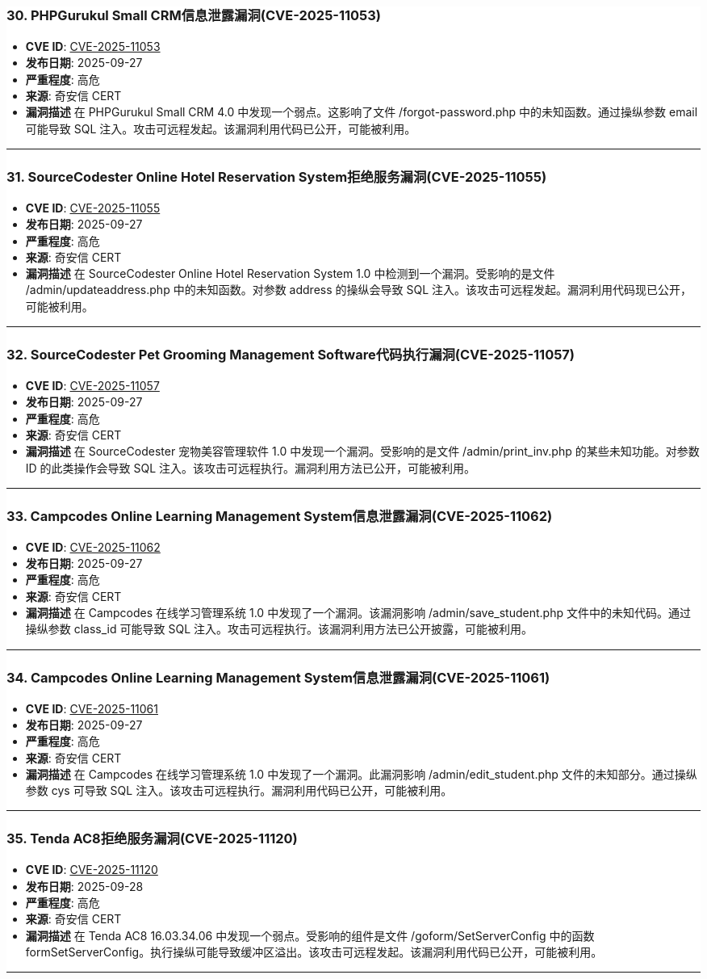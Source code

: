 ### 30. PHPGurukul Small CRM信息泄露漏洞(CVE-2025-11053)
- **CVE ID**: [CVE-2025-11053](https://cve.mitre.org/cgi-bin/cvename.cgi?name=CVE-2025-11053)
- **发布日期**: 2025-09-27
- **严重程度**: 高危
- **来源**: 奇安信 CERT
- **漏洞描述**
在 PHPGurukul Small CRM 4.0 中发现一个弱点。这影响了文件 /forgot-password.php 中的未知函数。通过操纵参数 email 可能导致 SQL 注入。攻击可远程发起。该漏洞利用代码已公开，可能被利用。
---
### 31. SourceCodester Online Hotel Reservation System拒绝服务漏洞(CVE-2025-11055)
- **CVE ID**: [CVE-2025-11055](https://cve.mitre.org/cgi-bin/cvename.cgi?name=CVE-2025-11055)
- **发布日期**: 2025-09-27
- **严重程度**: 高危
- **来源**: 奇安信 CERT
- **漏洞描述**
在 SourceCodester Online Hotel Reservation System 1.0 中检测到一个漏洞。受影响的是文件 /admin/updateaddress.php 中的未知函数。对参数 address 的操纵会导致 SQL 注入。该攻击可远程发起。漏洞利用代码现已公开，可能被利用。
---
### 32. SourceCodester Pet Grooming Management Software代码执行漏洞(CVE-2025-11057)
- **CVE ID**: [CVE-2025-11057](https://cve.mitre.org/cgi-bin/cvename.cgi?name=CVE-2025-11057)
- **发布日期**: 2025-09-27
- **严重程度**: 高危
- **来源**: 奇安信 CERT
- **漏洞描述**
在 SourceCodester 宠物美容管理软件 1.0 中发现一个漏洞。受影响的是文件 /admin/print_inv.php 的某些未知功能。对参数 ID 的此类操作会导致 SQL 注入。该攻击可远程执行。漏洞利用方法已公开，可能被利用。
---
### 33. Campcodes Online Learning Management System信息泄露漏洞(CVE-2025-11062)
- **CVE ID**: [CVE-2025-11062](https://cve.mitre.org/cgi-bin/cvename.cgi?name=CVE-2025-11062)
- **发布日期**: 2025-09-27
- **严重程度**: 高危
- **来源**: 奇安信 CERT
- **漏洞描述**
在 Campcodes 在线学习管理系统 1.0 中发现了一个漏洞。该漏洞影响 /admin/save_student.php 文件中的未知代码。通过操纵参数 class_id 可能导致 SQL 注入。攻击可远程执行。该漏洞利用方法已公开披露，可能被利用。
---
### 34. Campcodes Online Learning Management System信息泄露漏洞(CVE-2025-11061)
- **CVE ID**: [CVE-2025-11061](https://cve.mitre.org/cgi-bin/cvename.cgi?name=CVE-2025-11061)
- **发布日期**: 2025-09-27
- **严重程度**: 高危
- **来源**: 奇安信 CERT
- **漏洞描述**
在 Campcodes 在线学习管理系统 1.0 中发现了一个漏洞。此漏洞影响 /admin/edit_student.php 文件的未知部分。通过操纵参数 cys 可导致 SQL 注入。该攻击可远程执行。漏洞利用代码已公开，可能被利用。
---
### 35. Tenda AC8拒绝服务漏洞(CVE-2025-11120)
- **CVE ID**: [CVE-2025-11120](https://cve.mitre.org/cgi-bin/cvename.cgi?name=CVE-2025-11120)
- **发布日期**: 2025-09-28
- **严重程度**: 高危
- **来源**: 奇安信 CERT
- **漏洞描述**
在 Tenda AC8 16.03.34.06 中发现一个弱点。受影响的组件是文件 /goform/SetServerConfig 中的函数 formSetServerConfig。执行操纵可能导致缓冲区溢出。该攻击可远程发起。该漏洞利用代码已公开，可能被利用。
---